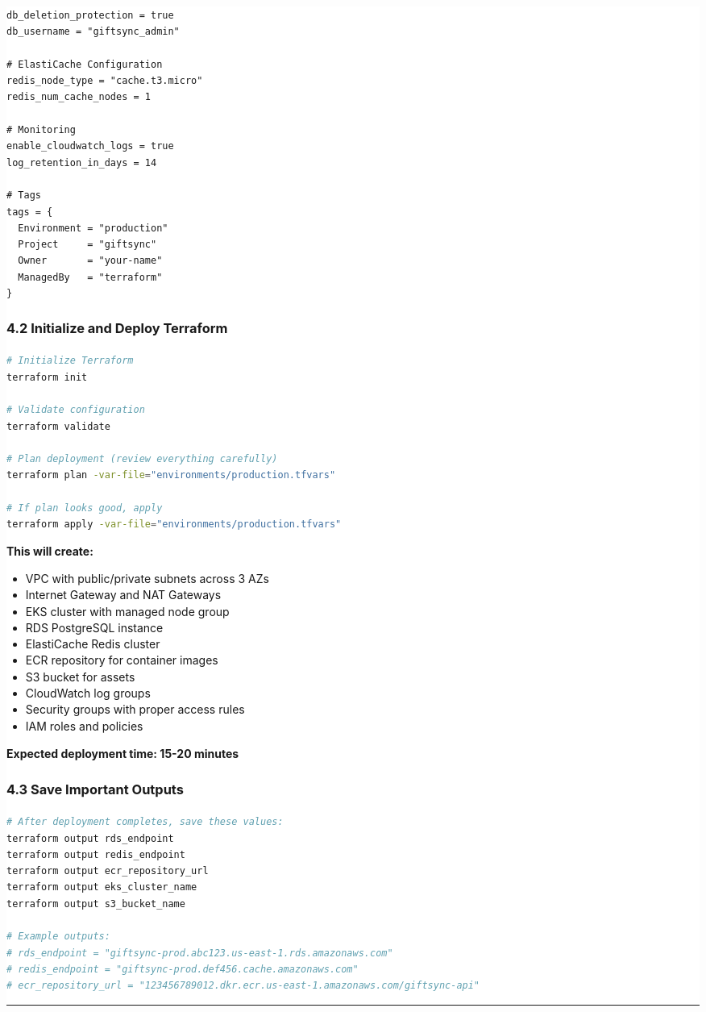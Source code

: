 ```hcl
db_deletion_protection = true
db_username = "giftsync_admin"

# ElastiCache Configuration
redis_node_type = "cache.t3.micro"
redis_num_cache_nodes = 1

# Monitoring
enable_cloudwatch_logs = true
log_retention_in_days = 14

# Tags
tags = {
  Environment = "production"
  Project     = "giftsync"
  Owner       = "your-name"
  ManagedBy   = "terraform"
}
```

### 4.2 Initialize and Deploy Terraform
```bash
# Initialize Terraform
terraform init

# Validate configuration
terraform validate

# Plan deployment (review everything carefully)
terraform plan -var-file="environments/production.tfvars"

# If plan looks good, apply
terraform apply -var-file="environments/production.tfvars"
```

**This will create:**
- VPC with public/private subnets across 3 AZs
- Internet Gateway and NAT Gateways
- EKS cluster with managed node group
- RDS PostgreSQL instance
- ElastiCache Redis cluster
- ECR repository for container images
- S3 bucket for assets
- CloudWatch log groups
- Security groups with proper access rules
- IAM roles and policies

**Expected deployment time: 15-20 minutes**

### 4.3 Save Important Outputs
```bash
# After deployment completes, save these values:
terraform output rds_endpoint
terraform output redis_endpoint
terraform output ecr_repository_url
terraform output eks_cluster_name
terraform output s3_bucket_name

# Example outputs:
# rds_endpoint = "giftsync-prod.abc123.us-east-1.rds.amazonaws.com"
# redis_endpoint = "giftsync-prod.def456.cache.amazonaws.com"
# ecr_repository_url = "123456789012.dkr.ecr.us-east-1.amazonaws.com/giftsync-api"
```

---